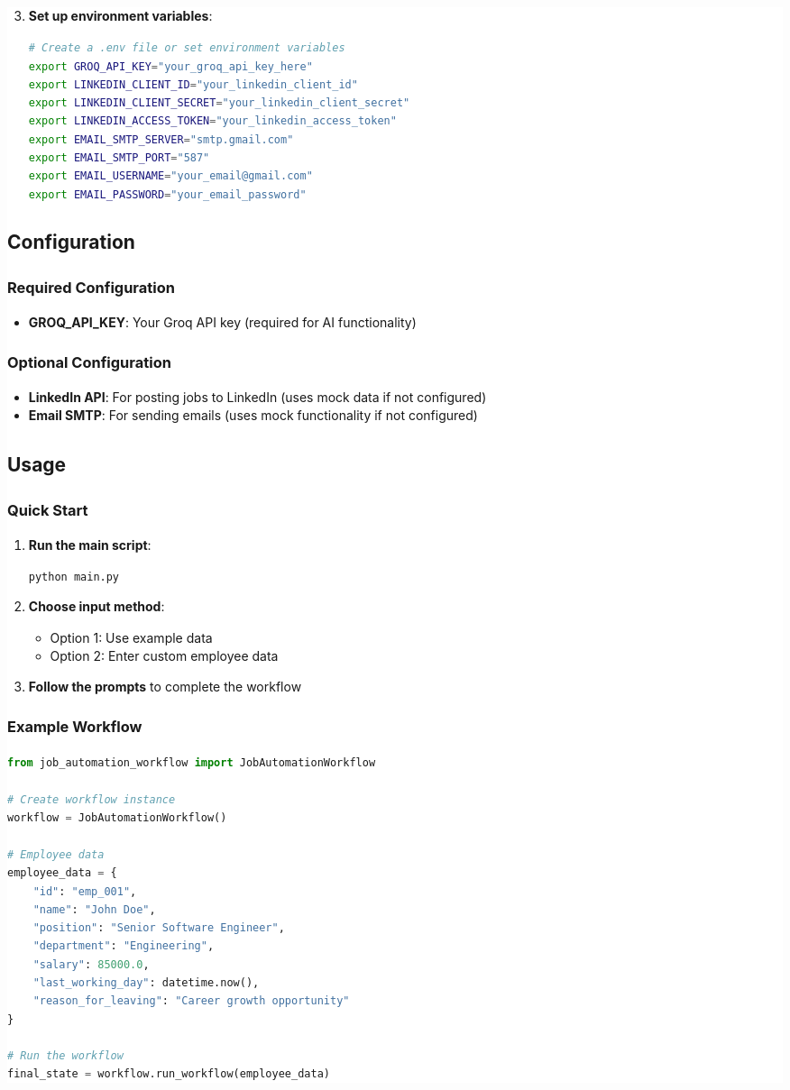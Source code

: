 3. **Set up environment variables**:
   ```bash
   # Create a .env file or set environment variables
   export GROQ_API_KEY="your_groq_api_key_here"
   export LINKEDIN_CLIENT_ID="your_linkedin_client_id"
   export LINKEDIN_CLIENT_SECRET="your_linkedin_client_secret"
   export LINKEDIN_ACCESS_TOKEN="your_linkedin_access_token"
   export EMAIL_SMTP_SERVER="smtp.gmail.com"
   export EMAIL_SMTP_PORT="587"
   export EMAIL_USERNAME="your_email@gmail.com"
   export EMAIL_PASSWORD="your_email_password"
   ```

## Configuration

### Required Configuration

- **GROQ_API_KEY**: Your Groq API key (required for AI functionality)

### Optional Configuration

- **LinkedIn API**: For posting jobs to LinkedIn (uses mock data if not configured)
- **Email SMTP**: For sending emails (uses mock functionality if not configured)

## Usage

### Quick Start

1. **Run the main script**:
   ```bash
   python main.py
   ```

2. **Choose input method**:
   - Option 1: Use example data
   - Option 2: Enter custom employee data

3. **Follow the prompts** to complete the workflow

### Example Workflow

```python
from job_automation_workflow import JobAutomationWorkflow

# Create workflow instance
workflow = JobAutomationWorkflow()

# Employee data
employee_data = {
    "id": "emp_001",
    "name": "John Doe",
    "position": "Senior Software Engineer",
    "department": "Engineering",
    "salary": 85000.0,
    "last_working_day": datetime.now(),
    "reason_for_leaving": "Career growth opportunity"
}

# Run the workflow
final_state = workflow.run_workflow(employee_data)
```
